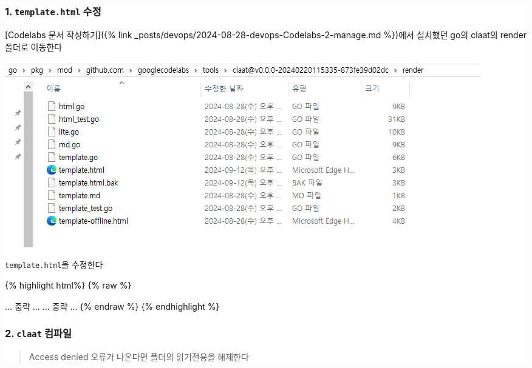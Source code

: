 ### 1. `template.html` 수정

[Codelabs 문서 작성하기]({% link _posts/devops/2024-08-28-devops-Codelabs-2-manage.md %})에서 설치했던 go의 claat의 render 폴더로 이동한다

![render](/images/2024-09-11-devops-Codelabs-7-codelab-elements/2024-09-12-14-12-04.png)

`template.html`을 수정한다

{% highlight html%}
{% raw %}

<html>
  <head>
    ... 중략 ...
    <!-- <link rel="stylesheet" href="{{.Prefix}}/claat-public/codelab-elements.css"> -->
    <link
      rel="stylesheet"
      href="/elements/codelab-elements/codelab-elements.css"
    />
  </head>
  <body>
    ... 중략 ...
    <script src="{{.Prefix}}/claat-public/native-shim.js"></script>
    <script src="{{.Prefix}}/claat-public/custom-elements.min.js"></script>
    <script src="{{.Prefix}}/claat-public/prettify.js"></script>
    <!-- <script src="{{.Prefix}}/claat-public/codelab-elements.js"></script> -->
    <script src="/elements/codelab-elements/codelab-elements.js"></script>
    <script src="//support.google.com/inapp/api.js"></script>
  </body>
</html>
{% endraw %}
{% endhighlight %}

### 2. `claat` 컴파일

> Access denied 오류가 나온다면 폴더의 읽기전용을 해제한다
